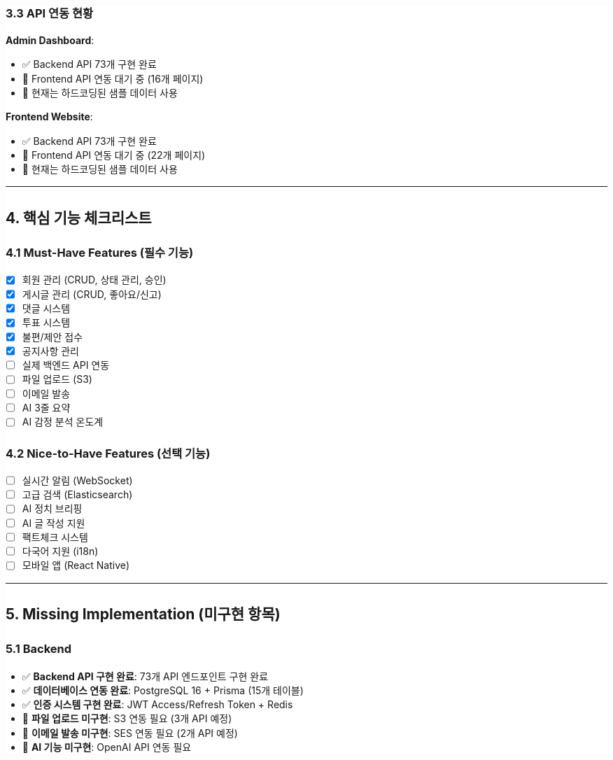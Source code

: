 ### 3.3 API 연동 현황

**Admin Dashboard**:
- ✅ Backend API 73개 구현 완료
- 🔲 Frontend API 연동 대기 중 (16개 페이지)
- 🔲 현재는 하드코딩된 샘플 데이터 사용

**Frontend Website**:
- ✅ Backend API 73개 구현 완료
- 🔲 Frontend API 연동 대기 중 (22개 페이지)
- 🔲 현재는 하드코딩된 샘플 데이터 사용

---

## 4. 핵심 기능 체크리스트

### 4.1 Must-Have Features (필수 기능)

- [x] 회원 관리 (CRUD, 상태 관리, 승인)
- [x] 게시글 관리 (CRUD, 좋아요/신고)
- [x] 댓글 시스템
- [x] 투표 시스템
- [x] 불편/제안 접수
- [x] 공지사항 관리
- [ ] 실제 백엔드 API 연동
- [ ] 파일 업로드 (S3)
- [ ] 이메일 발송
- [ ] AI 3줄 요약
- [ ] AI 감정 분석 온도계

### 4.2 Nice-to-Have Features (선택 기능)

- [ ] 실시간 알림 (WebSocket)
- [ ] 고급 검색 (Elasticsearch)
- [ ] AI 정치 브리핑
- [ ] AI 글 작성 지원
- [ ] 팩트체크 시스템
- [ ] 다국어 지원 (i18n)
- [ ] 모바일 앱 (React Native)

---

## 5. Missing Implementation (미구현 항목)

### 5.1 Backend
- ✅ **Backend API 구현 완료**: 73개 API 엔드포인트 구현 완료
- ✅ **데이터베이스 연동 완료**: PostgreSQL 16 + Prisma (15개 테이블)
- ✅ **인증 시스템 구현 완료**: JWT Access/Refresh Token + Redis
- 🔲 **파일 업로드 미구현**: S3 연동 필요 (3개 API 예정)
- 🔲 **이메일 발송 미구현**: SES 연동 필요 (2개 API 예정)
- 🔲 **AI 기능 미구현**: OpenAI API 연동 필요
